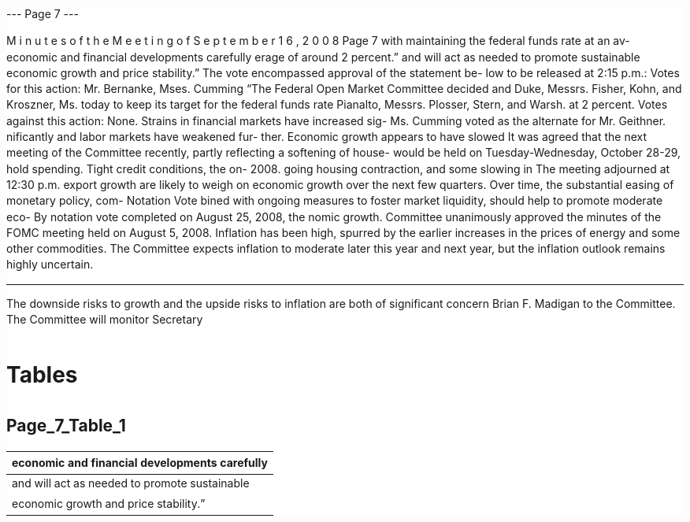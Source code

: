 --- Page 7 ---

M i n u t e s o f t h e M e e t i n g o f S e p t e m b e r 1 6 , 2 0 0 8 Page 7
with maintaining the federal funds rate at an av- economic and financial developments carefully
erage of around 2 percent.” and will act as needed to promote sustainable
economic growth and price stability.”
The vote encompassed approval of the statement be-
low to be released at 2:15 p.m.:
Votes for this action: Mr. Bernanke, Mses. Cumming
“The Federal Open Market Committee decided and Duke, Messrs. Fisher, Kohn, and Kroszner, Ms.
today to keep its target for the federal funds rate Pianalto, Messrs. Plosser, Stern, and Warsh.
at 2 percent.
Votes against this action: None.
Strains in financial markets have increased sig-
Ms. Cumming voted as the alternate for Mr. Geithner.
nificantly and labor markets have weakened fur-
ther. Economic growth appears to have slowed It was agreed that the next meeting of the Committee
recently, partly reflecting a softening of house- would be held on Tuesday-Wednesday, October 28-29,
hold spending. Tight credit conditions, the on- 2008.
going housing contraction, and some slowing in
The meeting adjourned at 12:30 p.m.
export growth are likely to weigh on economic
growth over the next few quarters. Over time,
the substantial easing of monetary policy, com-
Notation Vote
bined with ongoing measures to foster market
liquidity, should help to promote moderate eco- By notation vote completed on August 25, 2008, the
nomic growth. Committee unanimously approved the minutes of the
FOMC meeting held on August 5, 2008.
Inflation has been high, spurred by the earlier
increases in the prices of energy and some other
commodities. The Committee expects inflation
to moderate later this year and next year, but the
inflation outlook remains highly uncertain.
_____________________________
The downside risks to growth and the upside
risks to inflation are both of significant concern Brian F. Madigan
to the Committee. The Committee will monitor Secretary

# Tables

## Page_7_Table_1


| economic and financial developments carefully   |
|-------------------------------------------------|
| and will act as needed to promote sustainable   |
| economic growth and price stability.”           |
